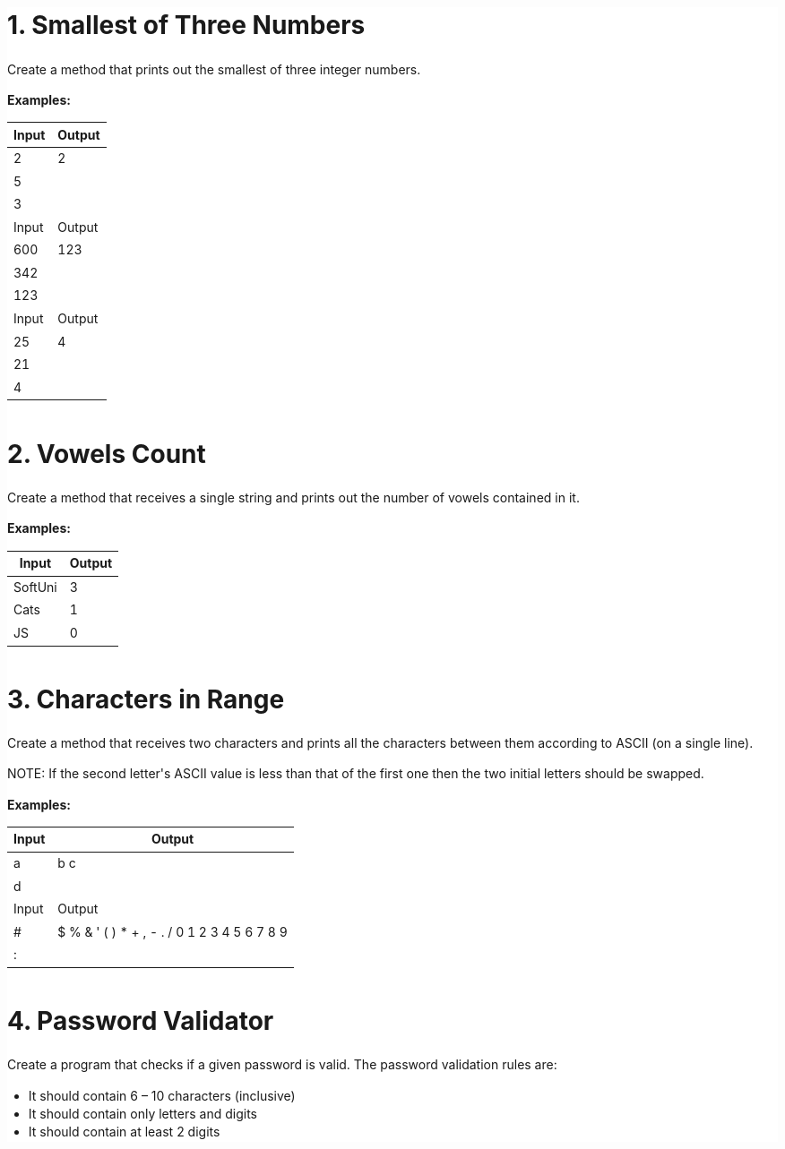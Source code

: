 # 1.	Smallest of Three Numbers
Create a method that prints out the smallest of three integer numbers.

**Examples:**

Input|	Output
---|---
2|2
5|
3	|
Input|	Output
600|123
342|
123	|
Input|	Output
25|4
21|
4|

# 2.	Vowels Count
Create a method that receives a single string and prints out the number of vowels contained in it.

**Examples:**

Input|	Output
---|---
SoftUni|	3
Cats|	1
JS|	0

# 3.	Characters in Range
Create a method that receives two characters and prints all the characters between them according to ASCII (on a single line).

NOTE: If the second letter's ASCII value is less than that of the first one then the two initial letters should be swapped.

**Examples:**

Input|	Output
---|---
a|b c
d|
Input|	Output
#|$ % & ' ( ) * + , - . / 0 1 2 3 4 5 6 7 8 9
:|

# 4.	Password Validator
Create a program that checks if a given password is valid.
The password validation rules are:
-	It should contain 6 – 10 characters (inclusive)
-	It should contain only letters and digits
-	It should contain at least 2 digits 
